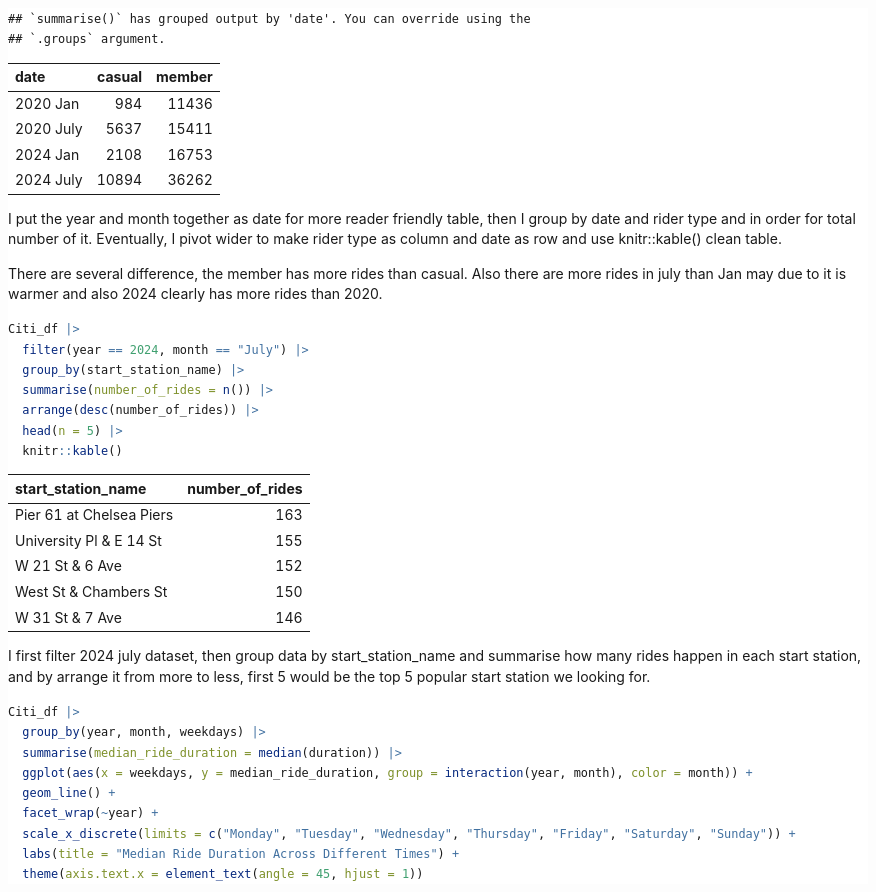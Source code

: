     ## `summarise()` has grouped output by 'date'. You can override using the
    ## `.groups` argument.

| date      | casual | member |
|:----------|-------:|-------:|
| 2020 Jan  |    984 |  11436 |
| 2020 July |   5637 |  15411 |
| 2024 Jan  |   2108 |  16753 |
| 2024 July |  10894 |  36262 |

I put the year and month together as date for more reader friendly
table, then I group by date and rider type and in order for total number
of it. Eventually, I pivot wider to make rider type as column and date
as row and use knitr::kable() clean table.

There are several difference, the member has more rides than casual.
Also there are more rides in july than Jan may due to it is warmer and
also 2024 clearly has more rides than 2020.

``` r
Citi_df |>
  filter(year == 2024, month == "July") |>
  group_by(start_station_name) |>
  summarise(number_of_rides = n()) |>
  arrange(desc(number_of_rides)) |>
  head(n = 5) |>
  knitr::kable()
```

| start_station_name       | number_of_rides |
|:-------------------------|----------------:|
| Pier 61 at Chelsea Piers |             163 |
| University Pl & E 14 St  |             155 |
| W 21 St & 6 Ave          |             152 |
| West St & Chambers St    |             150 |
| W 31 St & 7 Ave          |             146 |

I first filter 2024 july dataset, then group data by start_station_name
and summarise how many rides happen in each start station, and by
arrange it from more to less, first 5 would be the top 5 popular start
station we looking for.

``` r
Citi_df |>
  group_by(year, month, weekdays) |>
  summarise(median_ride_duration = median(duration)) |>
  ggplot(aes(x = weekdays, y = median_ride_duration, group = interaction(year, month), color = month)) +
  geom_line() +
  facet_wrap(~year) +
  scale_x_discrete(limits = c("Monday", "Tuesday", "Wednesday", "Thursday", "Friday", "Saturday", "Sunday")) +
  labs(title = "Median Ride Duration Across Different Times") +
  theme(axis.text.x = element_text(angle = 45, hjust = 1))  
```
